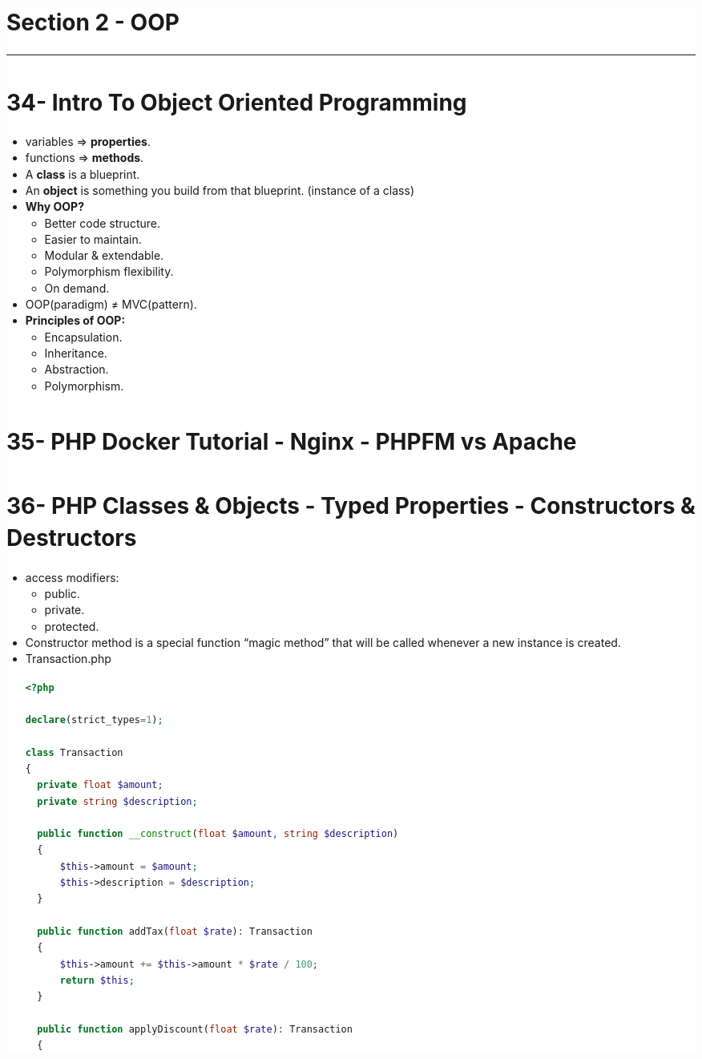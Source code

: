 
# **Section 2 - OOP**

---

# 34- Intro To Object Oriented Programming

- variables ⇒ **properties**.
- functions ⇒ **methods**.
- A **class** is a blueprint.
- An **object** is something you build from that blueprint. (instance of a class)
- **Why OOP?**
  - Better code structure.
  - Easier to maintain.
  - Modular & extendable.
  - Polymorphism flexibility.
  - On demand.
- OOP(paradigm) ≠ MVC(pattern).
- **Principles of OOP:**
  - Encapsulation.
  - Inheritance.
  - Abstraction.
  - Polymorphism.

# 35- PHP Docker Tutorial - Nginx - PHPFM vs Apache

# 36- PHP Classes & Objects - Typed Properties - Constructors & Destructors

- access modifiers:
  - public.
  - private.
  - protected.
- Constructor method is a special function “magic method” that will be called whenever a new instance is created.
- Transaction.php
  ```php
  <?php

  declare(strict_types=1);

  class Transaction
  {
  	private float $amount;
  	private string $description;

  	public function __construct(float $amount, string $description)
  	{
  		$this->amount = $amount;
  		$this->description = $description;
  	}

  	public function addTax(float $rate): Transaction
  	{
  		$this->amount += $this->amount * $rate / 100;
  		return $this;
  	}

  	public function applyDiscount(float $rate): Transaction
  	{
  ```